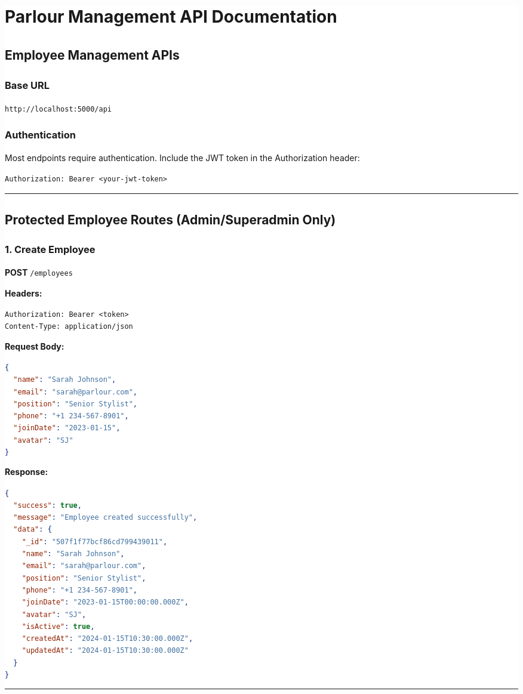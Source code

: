 # Parlour Management API Documentation

## Employee Management APIs

### Base URL
```
http://localhost:5000/api
```

### Authentication
Most endpoints require authentication. Include the JWT token in the Authorization header:
```
Authorization: Bearer <your-jwt-token>
```

---

## Protected Employee Routes (Admin/Superadmin Only)

### 1. Create Employee
**POST** `/employees`

**Headers:**
```
Authorization: Bearer <token>
Content-Type: application/json
```

**Request Body:**
```json
{
  "name": "Sarah Johnson",
  "email": "sarah@parlour.com",
  "position": "Senior Stylist",
  "phone": "+1 234-567-8901",
  "joinDate": "2023-01-15",
  "avatar": "SJ"
}
```

**Response:**
```json
{
  "success": true,
  "message": "Employee created successfully",
  "data": {
    "_id": "507f1f77bcf86cd799439011",
    "name": "Sarah Johnson",
    "email": "sarah@parlour.com",
    "position": "Senior Stylist",
    "phone": "+1 234-567-8901",
    "joinDate": "2023-01-15T00:00:00.000Z",
    "avatar": "SJ",
    "isActive": true,
    "createdAt": "2024-01-15T10:30:00.000Z",
    "updatedAt": "2024-01-15T10:30:00.000Z"
  }
}
```

---